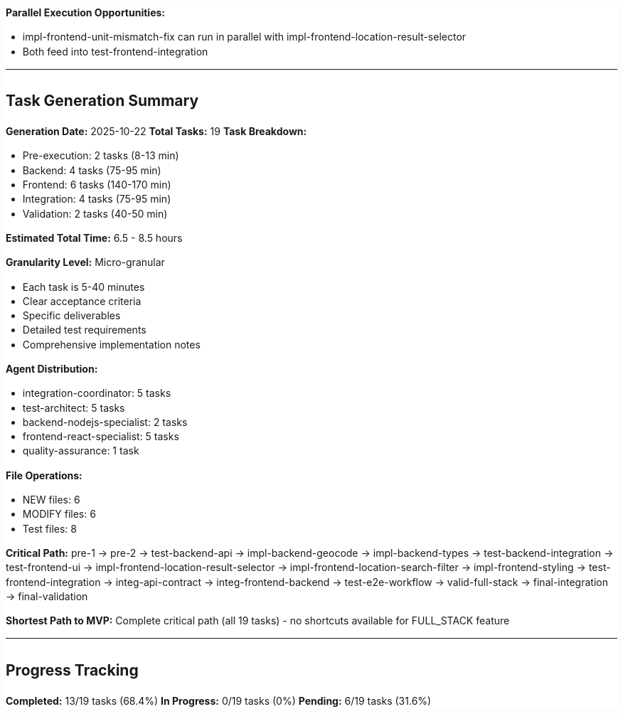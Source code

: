 **Parallel Execution Opportunities:**
- impl-frontend-unit-mismatch-fix can run in parallel with impl-frontend-location-result-selector
- Both feed into test-frontend-integration

---

## Task Generation Summary

**Generation Date:** 2025-10-22
**Total Tasks:** 19
**Task Breakdown:**
- Pre-execution: 2 tasks (8-13 min)
- Backend: 4 tasks (75-95 min)
- Frontend: 6 tasks (140-170 min)
- Integration: 4 tasks (75-95 min)
- Validation: 2 tasks (40-50 min)

**Estimated Total Time:** 6.5 - 8.5 hours

**Granularity Level:** Micro-granular
- Each task is 5-40 minutes
- Clear acceptance criteria
- Specific deliverables
- Detailed test requirements
- Comprehensive implementation notes

**Agent Distribution:**
- integration-coordinator: 5 tasks
- test-architect: 5 tasks
- backend-nodejs-specialist: 2 tasks
- frontend-react-specialist: 5 tasks
- quality-assurance: 1 task

**File Operations:**
- NEW files: 6
- MODIFY files: 6
- Test files: 8

**Critical Path:**
pre-1 → pre-2 → test-backend-api → impl-backend-geocode → impl-backend-types → test-backend-integration → test-frontend-ui → impl-frontend-location-result-selector → impl-frontend-location-search-filter → impl-frontend-styling → test-frontend-integration → integ-api-contract → integ-frontend-backend → test-e2e-workflow → valid-full-stack → final-integration → final-validation

**Shortest Path to MVP:**
Complete critical path (all 19 tasks) - no shortcuts available for FULL_STACK feature

---

## Progress Tracking

**Completed:** 13/19 tasks (68.4%)
**In Progress:** 0/19 tasks (0%)
**Pending:** 6/19 tasks (31.6%)
